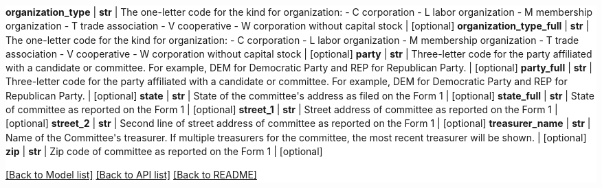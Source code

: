 **organization_type** | **str** | The one-letter code for the kind for organization:         - C corporation         - L labor organization         - M membership organization         - T trade association         - V cooperative         - W corporation without capital stock  | [optional] 
**organization_type_full** | **str** | The one-letter code for the kind for organization:         - C corporation         - L labor organization         - M membership organization         - T trade association         - V cooperative         - W corporation without capital stock  | [optional] 
**party** | **str** | Three-letter code for the party affiliated with a candidate or committee. For example, DEM for Democratic Party and REP for Republican Party. | [optional] 
**party_full** | **str** | Three-letter code for the party affiliated with a candidate or committee. For example, DEM for Democratic Party and REP for Republican Party. | [optional] 
**state** | **str** |  State of the committee&#39;s address as filed on the Form 1  | [optional] 
**state_full** | **str** |  State of committee as reported on the Form 1  | [optional] 
**street_1** | **str** |  Street address of committee as reported on the Form 1  | [optional] 
**street_2** | **str** |  Second line of street address of committee as reported on the Form 1  | [optional] 
**treasurer_name** | **str** | Name of the Committee&#39;s treasurer. If multiple treasurers for the committee, the most recent treasurer will be shown. | [optional] 
**zip** | **str** |  Zip code of committee as reported on the Form 1  | [optional] 

[[Back to Model list]](../README.md#documentation-for-models) [[Back to API list]](../README.md#documentation-for-api-endpoints) [[Back to README]](../README.md)


